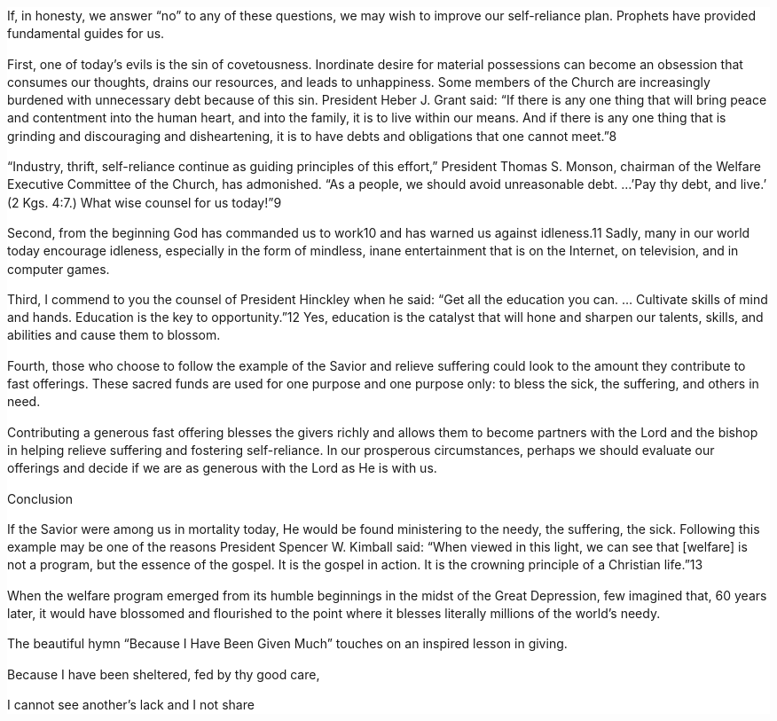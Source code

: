 If, in honesty, we answer “no” to any of these questions, we may wish to improve our self-reliance plan. Prophets have provided fundamental guides for us.

First, one of today’s evils is the sin of covetousness. Inordinate desire for material possessions can become an obsession that consumes our thoughts, drains our resources, and leads to unhappiness. Some members of the Church are increasingly burdened with unnecessary debt because of this sin. President Heber J. Grant said: “If there is any one thing that will bring peace and contentment into the human heart, and into the family, it is to live within our means. And if there is any one thing that is grinding and discouraging and disheartening, it is to have debts and obligations that one cannot meet.”8

“Industry, thrift, self-reliance continue as guiding principles of this effort,” President Thomas S. Monson, chairman of the Welfare Executive Committee of the Church, has admonished. “As a people, we should avoid unreasonable debt. …’Pay thy debt, and live.’ (2 Kgs. 4:7.) What wise counsel for us today!”9

Second, from the beginning God has commanded us to work10 and has warned us against idleness.11 Sadly, many in our world today encourage idleness, especially in the form of mindless, inane entertainment that is on the Internet, on television, and in computer games.

Third, I commend to you the counsel of President Hinckley when he said: “Get all the education you can. … Cultivate skills of mind and hands. Education is the key to opportunity.”12 Yes, education is the catalyst that will hone and sharpen our talents, skills, and abilities and cause them to blossom.

Fourth, those who choose to follow the example of the Savior and relieve suffering could look to the amount they contribute to fast offerings. These sacred funds are used for one purpose and one purpose only: to bless the sick, the suffering, and others in need.

Contributing a generous fast offering blesses the givers richly and allows them to become partners with the Lord and the bishop in helping relieve suffering and fostering self-reliance. In our prosperous circumstances, perhaps we should evaluate our offerings and decide if we are as generous with the Lord as He is with us.







Conclusion



If the Savior were among us in mortality today, He would be found ministering to the needy, the suffering, the sick. Following this example may be one of the reasons President Spencer W. Kimball said: “When viewed in this light, we can see that [welfare] is not a program, but the essence of the gospel. It is the gospel in action. It is the crowning principle of a Christian life.”13

When the welfare program emerged from its humble beginnings in the midst of the Great Depression, few imagined that, 60 years later, it would have blossomed and flourished to the point where it blesses literally millions of the world’s needy.

The beautiful hymn “Because I Have Been Given Much” touches on an inspired lesson in giving.





Because I have been sheltered, fed by thy good care,

I cannot see another’s lack and I not share
